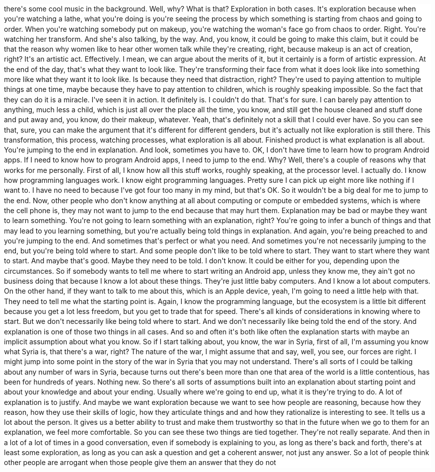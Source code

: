 there's some cool music in the background. Well, why? What is that? Exploration in both cases. It's exploration because when you're watching a lathe, what you're doing is you're seeing the process by which something is starting from chaos and going to order. When you're watching somebody put on makeup, you're watching the woman's face go from chaos to order. Right. You're watching her transform. And she's also talking, by the way. And, you know, it could be going to make this claim, but it could be that the reason why women like to hear other women talk while they're creating, right, because makeup is an act of creation, right? It's an artistic act. Effectively. I mean, we can argue about the merits of it, but it certainly is a form of artistic expression. At the end of the day, that's what they want to look like. They're transforming their face from what it does look like into something more like what they want it to look like. Is because they need that distraction, right? They're used to paying attention to multiple things at one time, maybe because they have to pay attention to children, which is roughly speaking impossible. So the fact that they can do it is a miracle. I've seen it in action. It definitely is. I couldn't do that. That's for sure. I can barely pay attention to anything, much less a child, which is just all over the place all the time, you know, and still get the house cleaned and stuff done and put away and, you know, do their makeup, whatever. Yeah, that's definitely not a skill that I could ever have. So you can see that, sure, you can make the argument that it's different for different genders, but it's actually not like exploration is still there. This transformation, this process, watching processes, what exploration is all about. Finished product is what explanation is all about. You're jumping to the end in explanation. And look, sometimes you have to. OK, I don't have time to learn how to program Android apps. If I need to know how to program Android apps, I need to jump to the end. Why? Well, there's a couple of reasons why that works for me personally. First of all, I know how all this stuff works, roughly speaking, at the processor level. I actually do. I know how programming languages work. I know eight programming languages. Pretty sure I can pick up eight more like nothing if I want to. I have no need to because I've got four too many in my mind, but that's OK. So it wouldn't be a big deal for me to jump to the end. Now, other people who don't know anything at all about computing or compute or embedded systems, which is where the cell phone is, they may not want to jump to the end because that may hurt them. Explanation may be bad or maybe they want to learn something. You're not going to learn something with an explanation, right? You're going to infer a bunch of things and that may lead to you learning something, but you're actually being told things in explanation. And again, you're being preached to and you're jumping to the end. And sometimes that's perfect or what you need. And sometimes you're not necessarily jumping to the end, but you're being told where to start. And some people don't like to be told where to start. They want to start where they want to start. And maybe that's good. Maybe they need to be told. I don't know. It could be either for you, depending upon the circumstances. So if somebody wants to tell me where to start writing an Android app, unless they know me, they ain't got no business doing that because I know a lot about these things. They're just little baby computers. And I know a lot about computers. On the other hand, if they want to talk to me about this, which is an Apple device, yeah, I'm going to need a little help with that. They need to tell me what the starting point is. Again, I know the programming language, but the ecosystem is a little bit different because you get a lot less freedom, but you get to trade that for speed. There's all kinds of considerations in knowing where to start. But we don't necessarily like being told where to start. And we don't necessarily like being told the end of the story. And explanation is one of those two things in all cases. And so and often it's both like often the explanation starts with maybe an implicit assumption about what you know. So if I start talking about, you know, the war in Syria, first of all, I'm assuming you know what Syria is, that there's a war, right? The nature of the war, I might assume that and say, well, you see, our forces are right. I might jump into some point in the story of the war in Syria that you may not understand. There's all sorts of I could be talking about any number of wars in Syria, because turns out there's been more than one that area of the world is a little contentious, has been for hundreds of years. Nothing new. So there's all sorts of assumptions built into an explanation about starting point and about your knowledge and about your ending. Usually where we're going to end up, what it is they're trying to do. A lot of explanation is to justify. And maybe we want exploration because we want to see how people are reasoning, because how they reason, how they use their skills of logic, how they articulate things and and how they rationalize is interesting to see. It tells us a lot about the person. It gives us a better ability to trust and make them trustworthy so that in the future when we go to them for an explanation, we feel more comfortable. So you can see these two things are tied together. They're not really separate. And then in a lot of a lot of times in a good conversation, even if somebody is explaining to you, as long as there's back and forth, there's at least some exploration, as long as you can ask a question and get a coherent answer, not just any answer. So a lot of people think other people are arrogant when those people give them an answer that they do not